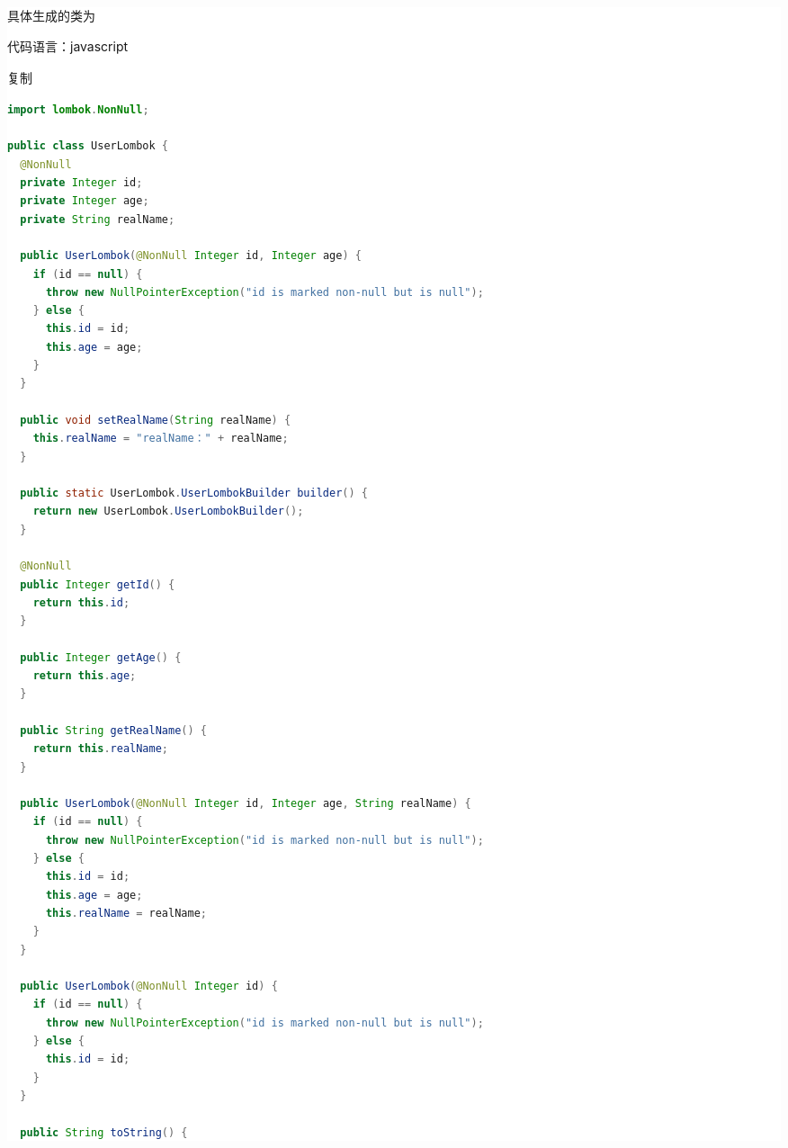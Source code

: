 
具体生成的类为

代码语言：javascript

复制

```java
import lombok.NonNull;

public class UserLombok {
  @NonNull
  private Integer id;
  private Integer age;
  private String realName;

  public UserLombok(@NonNull Integer id, Integer age) {
    if (id == null) {
      throw new NullPointerException("id is marked non-null but is null");
    } else {
      this.id = id;
      this.age = age;
    }
  }

  public void setRealName(String realName) {
    this.realName = "realName：" + realName;
  }

  public static UserLombok.UserLombokBuilder builder() {
    return new UserLombok.UserLombokBuilder();
  }

  @NonNull
  public Integer getId() {
    return this.id;
  }

  public Integer getAge() {
    return this.age;
  }

  public String getRealName() {
    return this.realName;
  }

  public UserLombok(@NonNull Integer id, Integer age, String realName) {
    if (id == null) {
      throw new NullPointerException("id is marked non-null but is null");
    } else {
      this.id = id;
      this.age = age;
      this.realName = realName;
    }
  }

  public UserLombok(@NonNull Integer id) {
    if (id == null) {
      throw new NullPointerException("id is marked non-null but is null");
    } else {
      this.id = id;
    }
  }

  public String toString() {
```